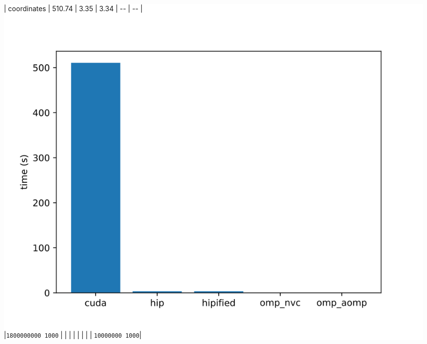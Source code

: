 | coordinates | 510.74 | 3.35 | 3.34 | -- | -- |![coordinates](SVGs/coordinates.svg) |`1800000000 1000`
 | | | | | | | | `10000000 1000`|